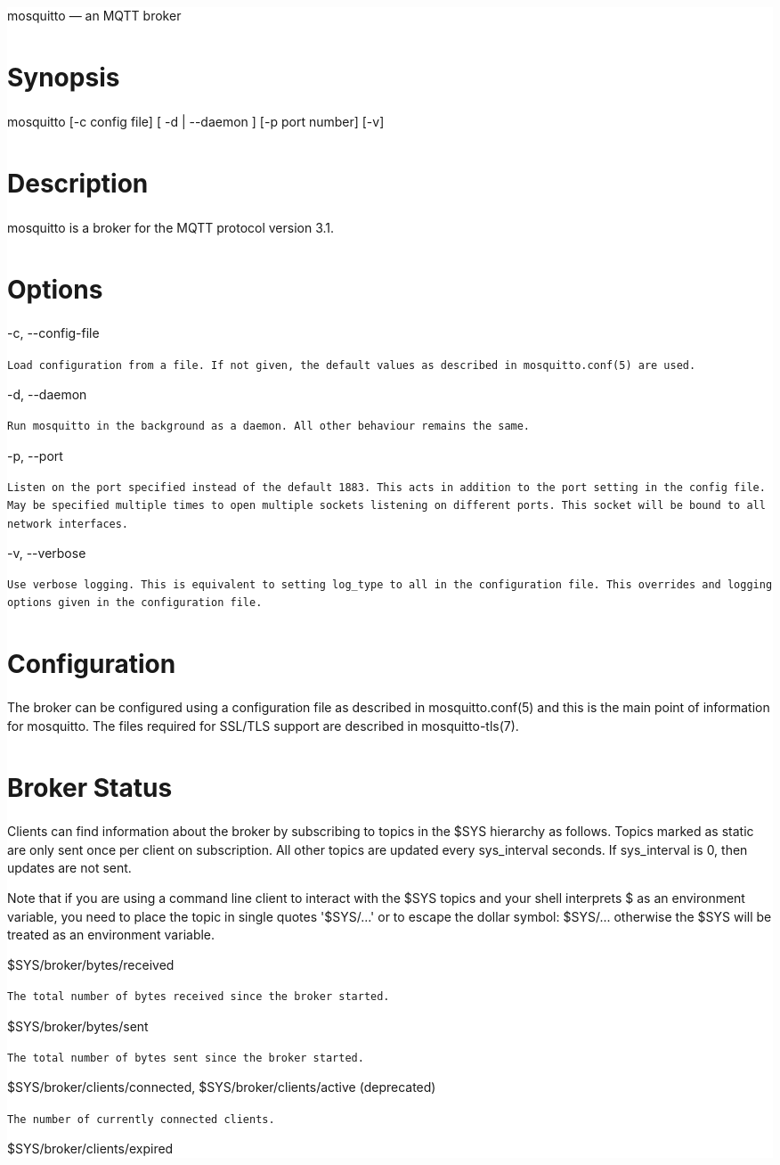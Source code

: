 mosquitto — an MQTT broker
# Synopsis

mosquitto [-c config file] [ -d | --daemon ] [-p port number] [-v]
# Description

mosquitto is a broker for the MQTT protocol version 3.1.
# Options

-c, --config-file

    Load configuration from a file. If not given, the default values as described in mosquitto.conf(5) are used.
-d, --daemon

    Run mosquitto in the background as a daemon. All other behaviour remains the same.
-p, --port

    Listen on the port specified instead of the default 1883. This acts in addition to the port setting in the config file. May be specified multiple times to open multiple sockets listening on different ports. This socket will be bound to all network interfaces.
-v, --verbose

    Use verbose logging. This is equivalent to setting log_type to all in the configuration file. This overrides and logging options given in the configuration file.

# Configuration

The broker can be configured using a configuration file as described in mosquitto.conf(5) and this is the main point of information for mosquitto. The files required for SSL/TLS support are described in mosquitto-tls(7).
# Broker Status

Clients can find information about the broker by subscribing to topics in the $SYS hierarchy as follows. Topics marked as static are only sent once per client on subscription. All other topics are updated every sys_interval seconds. If sys_interval is 0, then updates are not sent.

Note that if you are using a command line client to interact with the $SYS topics and your shell interprets $ as an environment variable, you need to place the topic in single quotes '$SYS/...' or to escape the dollar symbol: \$SYS/... otherwise the $SYS will be treated as an environment variable.

$SYS/broker/bytes/received

    The total number of bytes received since the broker started.
$SYS/broker/bytes/sent

    The total number of bytes sent since the broker started.
$SYS/broker/clients/connected, $SYS/broker/clients/active (deprecated)

    The number of currently connected clients.
$SYS/broker/clients/expired
